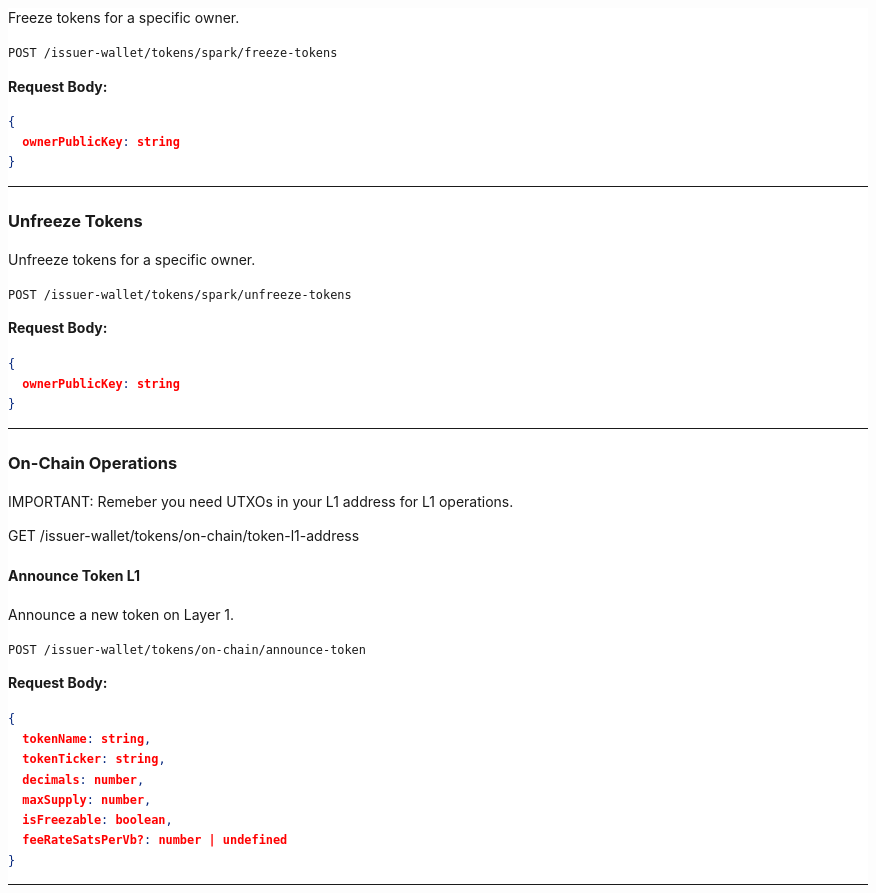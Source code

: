 Freeze tokens for a specific owner.

```http
POST /issuer-wallet/tokens/spark/freeze-tokens
```

**Request Body:**

```json
{
  ownerPublicKey: string
}
```

---

### Unfreeze Tokens

Unfreeze tokens for a specific owner.

```http
POST /issuer-wallet/tokens/spark/unfreeze-tokens
```

**Request Body:**

```json
{
  ownerPublicKey: string
}
```

---

### On-Chain Operations

IMPORTANT: Remeber you need UTXOs in your L1 address for L1 operations.

GET /issuer-wallet/tokens/on-chain/token-l1-address

#### Announce Token L1

Announce a new token on Layer 1.

```http
POST /issuer-wallet/tokens/on-chain/announce-token
```

**Request Body:**

```json
{
  tokenName: string,
  tokenTicker: string,
  decimals: number,
  maxSupply: number,
  isFreezable: boolean,
  feeRateSatsPerVb?: number | undefined
}
```

---